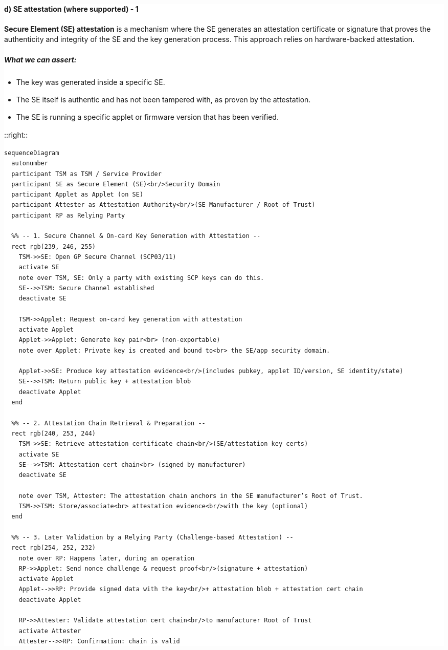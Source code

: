 #### d) SE attestation (where supported) - 1

**Secure Element (SE) attestation** is a mechanism where the SE generates an attestation certificate or signature that proves the authenticity and integrity of the SE and the key generation process. This approach relies on hardware-backed attestation.

##### What we can assert:

- The key was generated inside a specific SE.
  
- The SE itself is authentic and has not been tampered with, as proven by the attestation.

- The SE is running a specific applet or firmware version that has been verified.

::right::

```mermaid
sequenceDiagram
  autonumber
  participant TSM as TSM / Service Provider
  participant SE as Secure Element (SE)<br/>Security Domain
  participant Applet as Applet (on SE)
  participant Attester as Attestation Authority<br/>(SE Manufacturer / Root of Trust)
  participant RP as Relying Party

  %% -- 1. Secure Channel & On-card Key Generation with Attestation --
  rect rgb(239, 246, 255)
    TSM->>SE: Open GP Secure Channel (SCP03/11)
    activate SE
    note over TSM, SE: Only a party with existing SCP keys can do this.
    SE-->>TSM: Secure Channel established
    deactivate SE

    TSM->>Applet: Request on-card key generation with attestation
    activate Applet
    Applet->>Applet: Generate key pair<br> (non-exportable)
    note over Applet: Private key is created and bound to<br> the SE/app security domain.

    Applet->>SE: Produce key attestation evidence<br/>(includes pubkey, applet ID/version, SE identity/state)
    SE-->>TSM: Return public key + attestation blob
    deactivate Applet
  end

  %% -- 2. Attestation Chain Retrieval & Preparation --
  rect rgb(240, 253, 244)
    TSM->>SE: Retrieve attestation certificate chain<br/>(SE/attestation key certs)
    activate SE
    SE-->>TSM: Attestation cert chain<br> (signed by manufacturer)
    deactivate SE

    note over TSM, Attester: The attestation chain anchors in the SE manufacturer’s Root of Trust.
    TSM->>TSM: Store/associate<br> attestation evidence<br/>with the key (optional)
  end

  %% -- 3. Later Validation by a Relying Party (Challenge-based Attestation) --
  rect rgb(254, 252, 232)
    note over RP: Happens later, during an operation
    RP->>Applet: Send nonce challenge & request proof<br/>(signature + attestation)
    activate Applet
    Applet-->>RP: Provide signed data with the key<br/>+ attestation blob + attestation cert chain
    deactivate Applet

    RP->>Attester: Validate attestation cert chain<br/>to manufacturer Root of Trust
    activate Attester
    Attester-->>RP: Confirmation: chain is valid
```